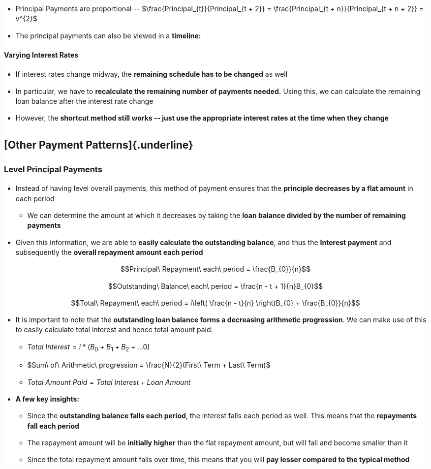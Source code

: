 -   Principal Payments are proportional --
    $\frac{Principal_{t}}{Principal_{t + 2}} = \frac{Principal_{t + n}}{Principal_{t + n + 2}} = v^{2}$

-   The principal payments can also be viewed in a **timeline:**

#### Varying Interest Rates

-   If interest rates change midway, the **remaining schedule has to be
    changed** as well

-   In particular, we have to **recalculate the remaining number of
    payments needed.** Using this, we can calculate the remaining loan
    balance after the interest rate change

-   However, the **shortcut method still works -- just use the
    appropriate interest rates at the time when they change**

## [Other Payment Patterns]{.underline}

### Level Principal Payments

-   Instead of having level overall payments, this method of payment
    ensures that the **principle decreases by a flat amount** in each
    period

    -   We can determine the amount at which it decreases by taking the
        **loan balance divided by the number of remaining payments**

-   Given this information, we are able to **easily calculate the
    outstanding balance**, and thus the **Interest payment** and
    subsequently the **overall repayment amount each period**

$$Principal\ Repayment\ each\ period = \frac{B_{0}}{n}$$

$$Outstanding\ Balance\ each\ period = \frac{n - t + 1}{n}B_{0}$$

$$Total\ Repayment\ each\ period = i\left( \frac{n - t}{n} \right)B_{0} + \frac{B_{0}}{n}$$

-   It is important to note that the **outstanding loan balance forms a
    decreasing arithmetic progression**. We can make use of this to
    easily calculate total interest and hence total amount paid:

    -   $Total\ Interest = i*\left( B_{0} + B_{1} + B_{2} + \ldots 0 \right)$

    -   $Sum\ of\ Arithmetic\ progression = \frac{N}{2}(First\ Term + Last\ Term)$

    -   $Total\ Amount\ Paid = Total\ Interest + Loan\ Amount$

-   **A few key insights:**

    -   Since the **outstanding balance falls each period**, the
        interest falls each period as well. This means that the
        **repayments fall each period**

    -   The repayment amount will be **initially higher** than the flat
        repayment amount, but will fall and become smaller than it

    -   Since the total repayment amount falls over time, this means
        that you will **pay lesser compared to the typical method**
